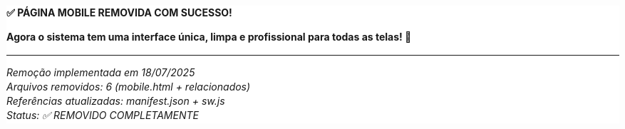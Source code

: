 
**✅ PÁGINA MOBILE REMOVIDA COM SUCESSO!**

**Agora o sistema tem uma interface única, limpa e profissional para todas as telas! 🚀**

---

*Remoção implementada em 18/07/2025*  
*Arquivos removidos: 6 (mobile.html + relacionados)*  
*Referências atualizadas: manifest.json + sw.js*  
*Status: ✅ REMOVIDO COMPLETAMENTE*
